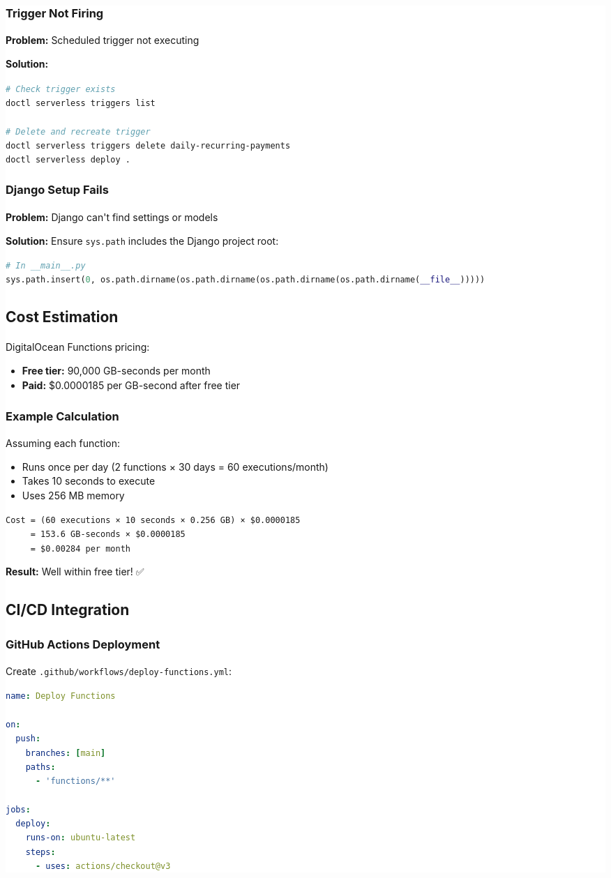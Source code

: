 ### Trigger Not Firing

**Problem:** Scheduled trigger not executing

**Solution:**
```bash
# Check trigger exists
doctl serverless triggers list

# Delete and recreate trigger
doctl serverless triggers delete daily-recurring-payments
doctl serverless deploy .
```

### Django Setup Fails

**Problem:** Django can't find settings or models

**Solution:** Ensure `sys.path` includes the Django project root:

```python
# In __main__.py
sys.path.insert(0, os.path.dirname(os.path.dirname(os.path.dirname(os.path.dirname(__file__)))))
```

## Cost Estimation

DigitalOcean Functions pricing:

- **Free tier:** 90,000 GB-seconds per month
- **Paid:** $0.0000185 per GB-second after free tier

### Example Calculation

Assuming each function:
- Runs once per day (2 functions × 30 days = 60 executions/month)
- Takes 10 seconds to execute
- Uses 256 MB memory

```
Cost = (60 executions × 10 seconds × 0.256 GB) × $0.0000185
     = 153.6 GB-seconds × $0.0000185
     = $0.00284 per month
```

**Result:** Well within free tier! ✅

## CI/CD Integration

### GitHub Actions Deployment

Create `.github/workflows/deploy-functions.yml`:

```yaml
name: Deploy Functions

on:
  push:
    branches: [main]
    paths:
      - 'functions/**'

jobs:
  deploy:
    runs-on: ubuntu-latest
    steps:
      - uses: actions/checkout@v3

```
